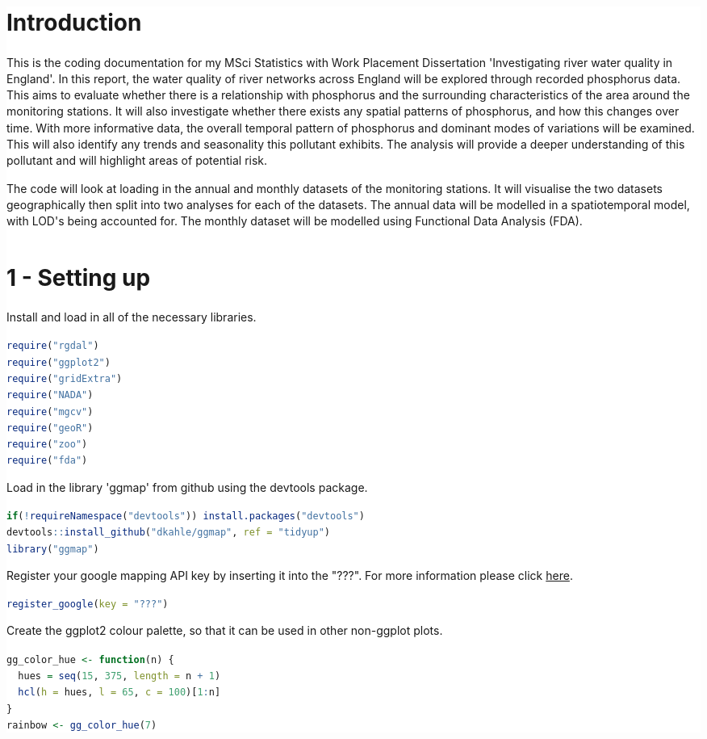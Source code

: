 Introduction
============

This is the coding documentation for my MSci Statistics with Work Placement Dissertation 'Investigating river water quality in England'. In this report, the water quality of river networks across England will be explored through recorded phosphorus data. This aims to evaluate whether there is a relationship with phosphorus and the surrounding characteristics of the area around the monitoring stations. It will also investigate whether there exists any spatial patterns of phosphorus, and how this changes over time. With more informative data, the overall temporal pattern of phosphorus and dominant modes of variations will be examined. This will also identify any trends and seasonality this pollutant exhibits. The analysis will provide a deeper understanding of this pollutant and will highlight areas of potential risk.

The code will look at loading in the annual and monthly datasets of the monitoring stations. It will visualise the two datasets geographically then split into two analyses for each of the datasets. The annual data will be modelled in a spatiotemporal model, with LOD's being accounted for. The monthly dataset will be modelled using Functional Data Analysis (FDA).

1 - Setting up
==============

Install and load in all of the necessary libraries.

``` r
require("rgdal")
require("ggplot2")
require("gridExtra")
require("NADA")
require("mgcv")
require("geoR")
require("zoo")
require("fda")
```

Load in the library 'ggmap' from github using the devtools package.

``` r
if(!requireNamespace("devtools")) install.packages("devtools")
devtools::install_github("dkahle/ggmap", ref = "tidyup")
library("ggmap")
```

Register your google mapping API key by inserting it into the "???". For more information please click [here](https://developers.google.com/maps/documentation/javascript/get-api-key).

``` r
register_google(key = "???")
```

Create the ggplot2 colour palette, so that it can be used in other non-ggplot plots.

``` r
gg_color_hue <- function(n) {
  hues = seq(15, 375, length = n + 1)
  hcl(h = hues, l = 65, c = 100)[1:n]
}
rainbow <- gg_color_hue(7)
```
